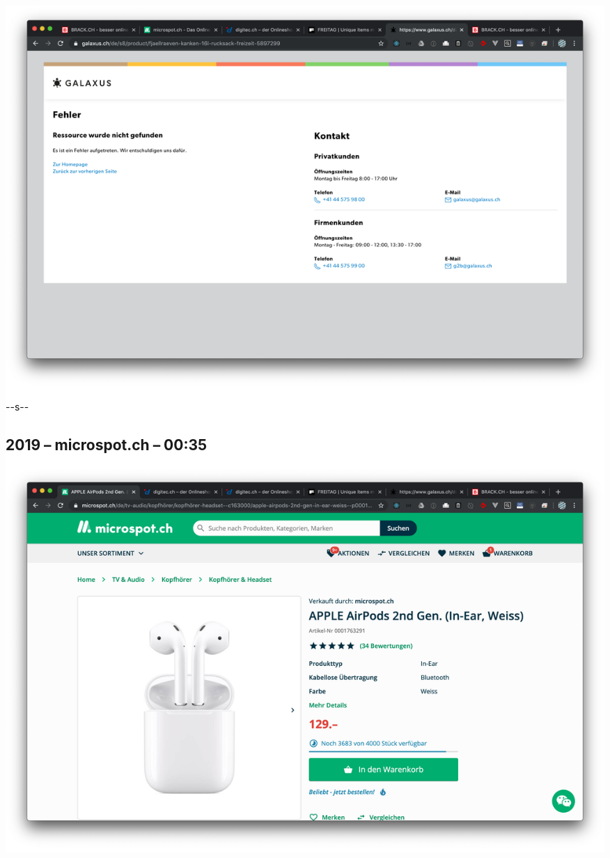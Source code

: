 ![galaxus.ch 2019](../KW48-2017/img/galaxus-00.18Uhr.png) 


--s--
## 2019 – microspot.ch – 00:35
![microspot.ch 2019](../KW48-2017/img/microspot-airpod-checkout-01.png) 
